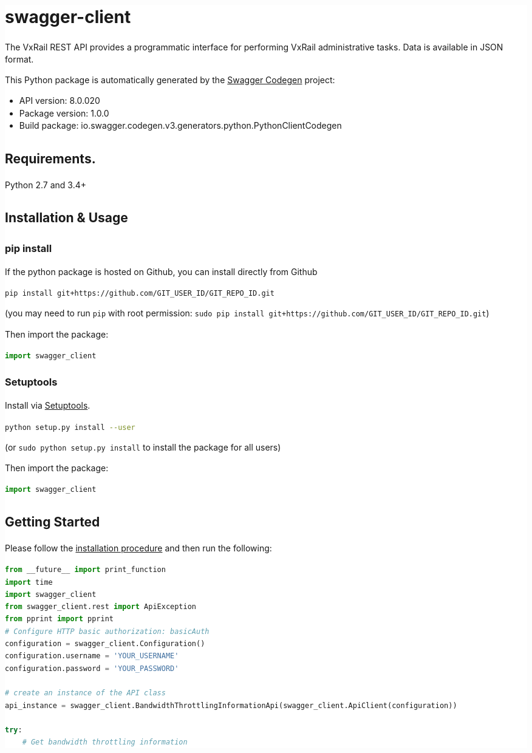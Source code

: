 # swagger-client
The VxRail REST API provides a programmatic interface for performing VxRail administrative tasks. Data is available in JSON format.

This Python package is automatically generated by the [Swagger Codegen](https://github.com/swagger-api/swagger-codegen) project:

- API version: 8.0.020
- Package version: 1.0.0
- Build package: io.swagger.codegen.v3.generators.python.PythonClientCodegen

## Requirements.

Python 2.7 and 3.4+

## Installation & Usage
### pip install

If the python package is hosted on Github, you can install directly from Github

```sh
pip install git+https://github.com/GIT_USER_ID/GIT_REPO_ID.git
```
(you may need to run `pip` with root permission: `sudo pip install git+https://github.com/GIT_USER_ID/GIT_REPO_ID.git`)

Then import the package:
```python
import swagger_client 
```

### Setuptools

Install via [Setuptools](http://pypi.python.org/pypi/setuptools).

```sh
python setup.py install --user
```
(or `sudo python setup.py install` to install the package for all users)

Then import the package:
```python
import swagger_client
```

## Getting Started

Please follow the [installation procedure](#installation--usage) and then run the following:

```python
from __future__ import print_function
import time
import swagger_client
from swagger_client.rest import ApiException
from pprint import pprint
# Configure HTTP basic authorization: basicAuth
configuration = swagger_client.Configuration()
configuration.username = 'YOUR_USERNAME'
configuration.password = 'YOUR_PASSWORD'

# create an instance of the API class
api_instance = swagger_client.BandwidthThrottlingInformationApi(swagger_client.ApiClient(configuration))

try:
    # Get bandwidth throttling information
```